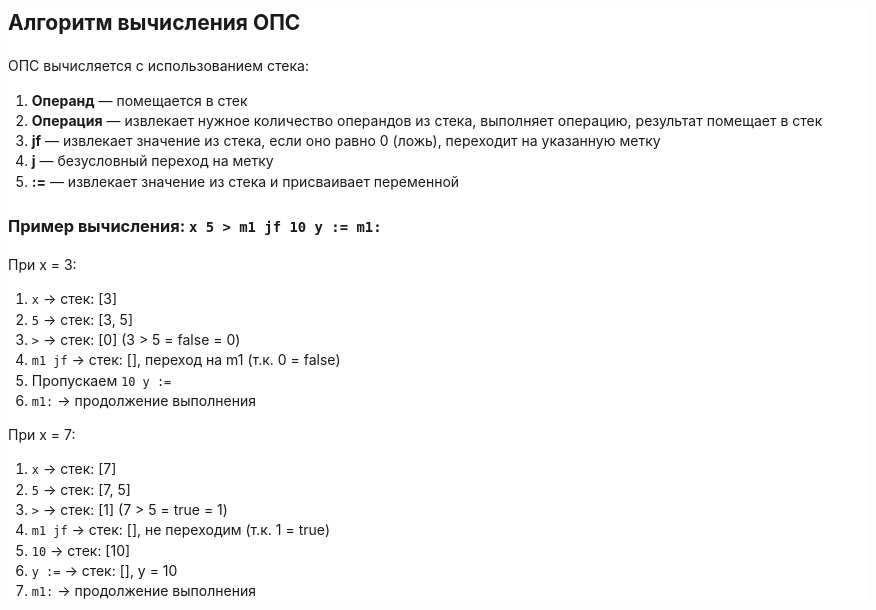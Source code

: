 ## Алгоритм вычисления ОПС

ОПС вычисляется с использованием стека:

1. **Операнд** — помещается в стек
2. **Операция** — извлекает нужное количество операндов из стека, выполняет операцию, результат помещает в стек
3. **jf** — извлекает значение из стека, если оно равно 0 (ложь), переходит на указанную метку
4. **j** — безусловный переход на метку
5. **:=** — извлекает значение из стека и присваивает переменной

### Пример вычисления: `x 5 > m1 jf 10 y := m1:`

При x = 3:
1. `x` → стек: [3]
2. `5` → стек: [3, 5]
3. `>` → стек: [0] (3 > 5 = false = 0)
4. `m1 jf` → стек: [], переход на m1 (т.к. 0 = false)
5. Пропускаем `10 y :=`
6. `m1:` → продолжение выполнения

При x = 7:
1. `x` → стек: [7]
2. `5` → стек: [7, 5]  
3. `>` → стек: [1] (7 > 5 = true = 1)
4. `m1 jf` → стек: [], не переходим (т.к. 1 = true)
5. `10` → стек: [10]
6. `y :=` → стек: [], y = 10
7. `m1:` → продолжение выполнения